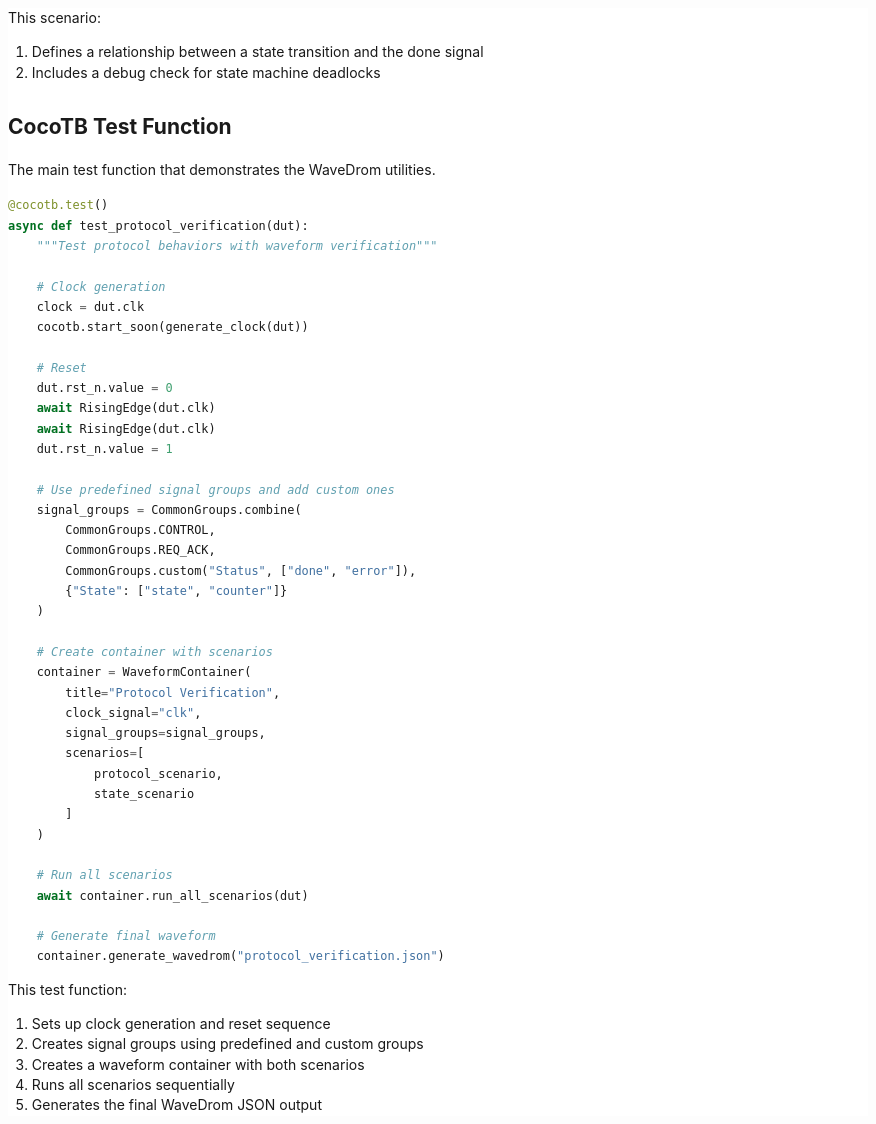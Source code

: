 This scenario:
1. Defines a relationship between a state transition and the done signal
2. Includes a debug check for state machine deadlocks

## CocoTB Test Function

The main test function that demonstrates the WaveDrom utilities.

```python
@cocotb.test()
async def test_protocol_verification(dut):
    """Test protocol behaviors with waveform verification"""

    # Clock generation
    clock = dut.clk
    cocotb.start_soon(generate_clock(dut))

    # Reset
    dut.rst_n.value = 0
    await RisingEdge(dut.clk)
    await RisingEdge(dut.clk)
    dut.rst_n.value = 1

    # Use predefined signal groups and add custom ones
    signal_groups = CommonGroups.combine(
        CommonGroups.CONTROL,
        CommonGroups.REQ_ACK,
        CommonGroups.custom("Status", ["done", "error"]),
        {"State": ["state", "counter"]}
    )

    # Create container with scenarios
    container = WaveformContainer(
        title="Protocol Verification",
        clock_signal="clk",
        signal_groups=signal_groups,
        scenarios=[
            protocol_scenario,
            state_scenario
        ]
    )

    # Run all scenarios
    await container.run_all_scenarios(dut)

    # Generate final waveform
    container.generate_wavedrom("protocol_verification.json")
```

This test function:
1. Sets up clock generation and reset sequence
2. Creates signal groups using predefined and custom groups
3. Creates a waveform container with both scenarios
4. Runs all scenarios sequentially
5. Generates the final WaveDrom JSON output
